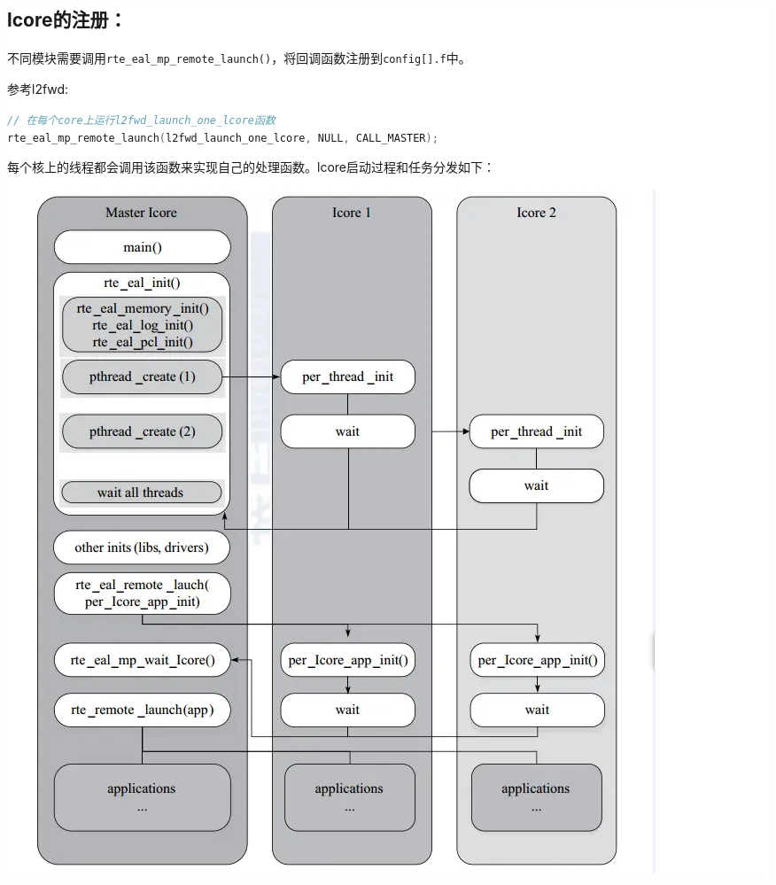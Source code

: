 ## lcore的注册：

不同模块需要调用`rte_eal_mp_remote_launch()`，将回调函数注册到`config[].f`中。

参考l2fwd:

```c
// 在每个core上运行l2fwd_launch_one_lcore函数
rte_eal_mp_remote_launch(l2fwd_launch_one_lcore, NULL, CALL_MASTER);
```


每个核上的线程都会调用该函数来实现自己的处理函数。lcore启动过程和任务分发如下：

![多核任务分发.png](./resource/dpdk_lcore_register.png)
